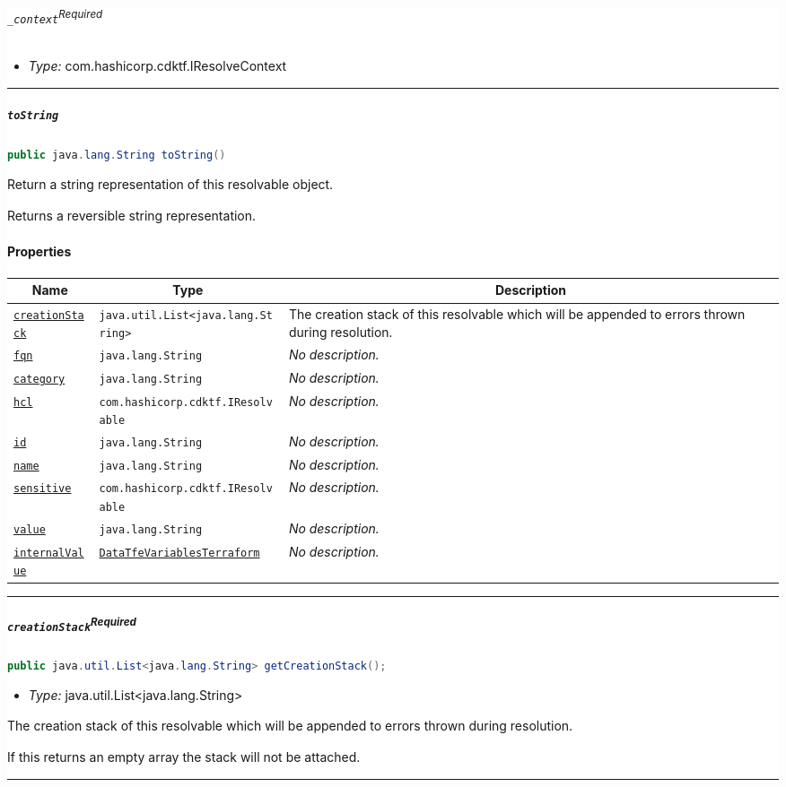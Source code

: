 ###### `_context`<sup>Required</sup> <a name="_context" id="@cdktf/provider-tfe.dataTfeVariables.DataTfeVariablesTerraformOutputReference.resolve.parameter._context"></a>

- *Type:* com.hashicorp.cdktf.IResolveContext

---

##### `toString` <a name="toString" id="@cdktf/provider-tfe.dataTfeVariables.DataTfeVariablesTerraformOutputReference.toString"></a>

```java
public java.lang.String toString()
```

Return a string representation of this resolvable object.

Returns a reversible string representation.


#### Properties <a name="Properties" id="Properties"></a>

| **Name** | **Type** | **Description** |
| --- | --- | --- |
| <code><a href="#@cdktf/provider-tfe.dataTfeVariables.DataTfeVariablesTerraformOutputReference.property.creationStack">creationStack</a></code> | <code>java.util.List<java.lang.String></code> | The creation stack of this resolvable which will be appended to errors thrown during resolution. |
| <code><a href="#@cdktf/provider-tfe.dataTfeVariables.DataTfeVariablesTerraformOutputReference.property.fqn">fqn</a></code> | <code>java.lang.String</code> | *No description.* |
| <code><a href="#@cdktf/provider-tfe.dataTfeVariables.DataTfeVariablesTerraformOutputReference.property.category">category</a></code> | <code>java.lang.String</code> | *No description.* |
| <code><a href="#@cdktf/provider-tfe.dataTfeVariables.DataTfeVariablesTerraformOutputReference.property.hcl">hcl</a></code> | <code>com.hashicorp.cdktf.IResolvable</code> | *No description.* |
| <code><a href="#@cdktf/provider-tfe.dataTfeVariables.DataTfeVariablesTerraformOutputReference.property.id">id</a></code> | <code>java.lang.String</code> | *No description.* |
| <code><a href="#@cdktf/provider-tfe.dataTfeVariables.DataTfeVariablesTerraformOutputReference.property.name">name</a></code> | <code>java.lang.String</code> | *No description.* |
| <code><a href="#@cdktf/provider-tfe.dataTfeVariables.DataTfeVariablesTerraformOutputReference.property.sensitive">sensitive</a></code> | <code>com.hashicorp.cdktf.IResolvable</code> | *No description.* |
| <code><a href="#@cdktf/provider-tfe.dataTfeVariables.DataTfeVariablesTerraformOutputReference.property.value">value</a></code> | <code>java.lang.String</code> | *No description.* |
| <code><a href="#@cdktf/provider-tfe.dataTfeVariables.DataTfeVariablesTerraformOutputReference.property.internalValue">internalValue</a></code> | <code><a href="#@cdktf/provider-tfe.dataTfeVariables.DataTfeVariablesTerraform">DataTfeVariablesTerraform</a></code> | *No description.* |

---

##### `creationStack`<sup>Required</sup> <a name="creationStack" id="@cdktf/provider-tfe.dataTfeVariables.DataTfeVariablesTerraformOutputReference.property.creationStack"></a>

```java
public java.util.List<java.lang.String> getCreationStack();
```

- *Type:* java.util.List<java.lang.String>

The creation stack of this resolvable which will be appended to errors thrown during resolution.

If this returns an empty array the stack will not be attached.

---